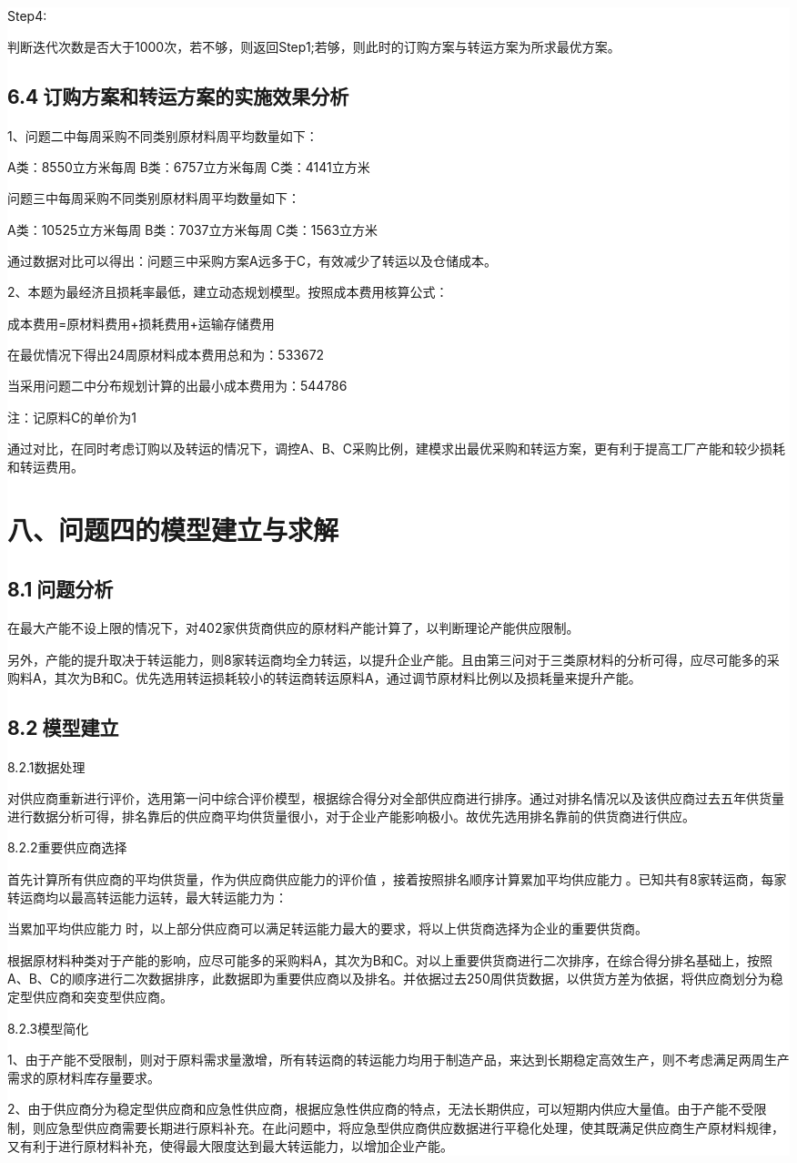 Step4:

判断迭代次数是否大于1000次，若不够，则返回Step1;若够，则此时的订购方案与转运方案为所求最优方案。

## 6.4 订购方案和转运方案的实施效果分析

1、问题二中每周采购不同类别原材料周平均数量如下：

A类：8550立方米每周 B类：6757立方米每周 C类：4141立方米

问题三中每周采购不同类别原材料周平均数量如下：

A类：10525立方米每周 B类：7037立方米每周 C类：1563立方米

通过数据对比可以得出：问题三中采购方案A远多于C，有效减少了转运以及仓储成本。

2、本题为最经济且损耗率最低，建立动态规划模型。按照成本费用核算公式：

成本费用=原材料费用+损耗费用+运输存储费用

在最优情况下得出24周原材料成本费用总和为：533672

当采用问题二中分布规划计算的出最小成本费用为：544786

注：记原料C的单价为1

通过对比，在同时考虑订购以及转运的情况下，调控A、B、C采购比例，建模求出最优采购和转运方案，更有利于提高工厂产能和较少损耗和转运费用。

# 八、问题四的模型建立与求解

## 8.1 问题分析

在最大产能不设上限的情况下，对402家供货商供应的原材料产能计算了，以判断理论产能供应限制。

另外，产能的提升取决于转运能力，则8家转运商均全力转运，以提升企业产能。且由第三问对于三类原材料的分析可得，应尽可能多的采购料A，其次为B和C。优先选用转运损耗较小的转运商转运原料A，通过调节原材料比例以及损耗量来提升产能。

## 8.2 模型建立

8.2.1数据处理

对供应商重新进行评价，选用第一问中综合评价模型，根据综合得分对全部供应商进行排序。通过对排名情况以及该供应商过去五年供货量进行数据分析可得，排名靠后的供应商平均供货量很小，对于企业产能影响极小。故优先选用排名靠前的供货商进行供应。

8.2.2重要供应商选择

首先计算所有供应商的平均供货量，作为供应商供应能力的评价值 ，接着按照排名顺序计算累加平均供应能力 。已知共有8家转运商，每家转运商均以最高转运能力运转，最大转运能力为：


当累加平均供应能力 时，以上部分供应商可以满足转运能力最大的要求，将以上供货商选择为企业的重要供货商。

根据原材料种类对于产能的影响，应尽可能多的采购料A，其次为B和C。对以上重要供货商进行二次排序，在综合得分排名基础上，按照A、B、C的顺序进行二次数据排序，此数据即为重要供应商以及排名。并依据过去250周供货数据，以供货方差为依据，将供应商划分为稳定型供应商和突变型供应商。

8.2.3模型简化

1、由于产能不受限制，则对于原料需求量激增，所有转运商的转运能力均用于制造产品，来达到长期稳定高效生产，则不考虑满足两周生产需求的原材料库存量要求。

2、由于供应商分为稳定型供应商和应急性供应商，根据应急性供应商的特点，无法长期供应，可以短期内供应大量值。由于产能不受限制，则应急型供应商需要长期进行原料补充。在此问题中，将应急型供应商供应数据进行平稳化处理，使其既满足供应商生产原材料规律，又有利于进行原材料补充，使得最大限度达到最大转运能力，以增加企业产能。
